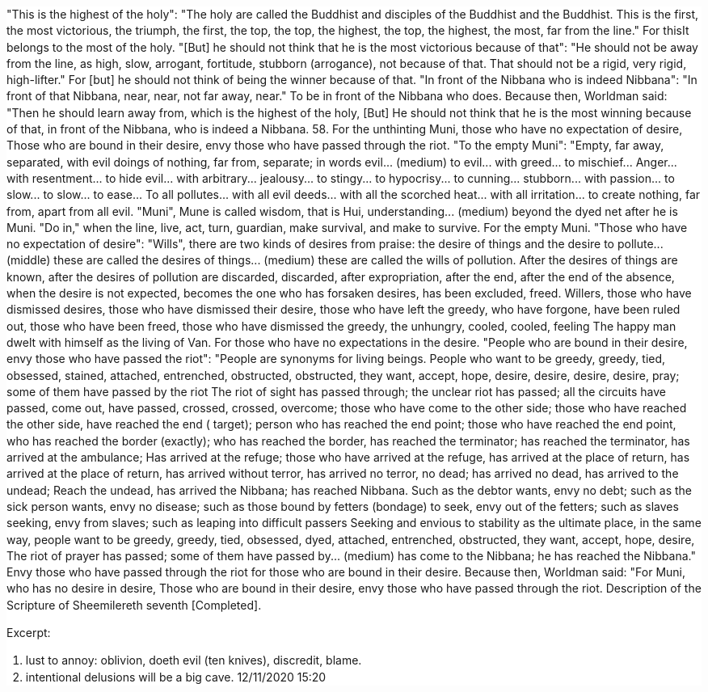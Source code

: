  "This is the highest of the holy": "The holy are called the Buddhist and disciples of the Buddhist and the Buddhist. This is the first, the most victorious, the triumph, the first, the top, the top, the highest, the top, the highest, the most, far from the line." For thisIt belongs to the most of the holy.
 "[But] he should not think that he is the most victorious because of that": "He should not be away from the line, as high, slow, arrogant, fortitude, stubborn (arrogance), not because of that. That should not be a rigid, very rigid, high-lifter." For [but] he should not think of being the winner because of that.
 "In front of the Nibbana who is indeed Nibbana": "In front of that Nibbana, near, near, not far away, near." To be in front of the Nibbana who does.
 Because then, Worldman said:
 "Then he should learn away from, which is the highest of the holy,
 [But] He should not think that he is the most winning because of that, in front of the Nibbana, who is indeed a Nibbana.
 58. For the unthinting Muni, those who have no expectation of desire,
 Those who are bound in their desire, envy those who have passed through the riot.
 "To the empty Muni": "Empty, far away, separated, with evil doings of nothing, far from, separate; in words evil... (medium) to evil... with greed... to mischief... Anger... with resentment... to hide evil... with arbitrary... jealousy... to stingy... to hypocrisy... to cunning... stubborn... with passion... to slow... to slow... to ease... To all pollutes... with all evil deeds... with all the scorched heat... with all irritation... to create nothing, far from, apart from all evil. "Muni", Mune is called wisdom, that is Hui, understanding... (medium) beyond the dyed net after he is Muni. "Do in," when the line, live, act, turn, guardian, make survival, and make to survive. For the empty Muni.
 "Those who have no expectation of desire": "Wills", there are two kinds of desires from praise: the desire of things and the desire to pollute... (middle) these are called the desires of things... (medium) these are called the wills of pollution. After the desires of things are known, after the desires of pollution are discarded, discarded, after expropriation, after the end, after the end of the absence, when the desire is not expected, becomes the one who has forsaken desires, has been excluded, freed. Willers, those who have dismissed desires, those who have dismissed their desire, those who have left the greedy, who have forgone, have been ruled out, those who have been freed, those who have dismissed the greedy, the unhungry, cooled, cooled, feeling The happy man dwelt with himself as the living of Van. For those who have no expectations in the desire.
 "People who are bound in their desire, envy those who have passed the riot": "People are synonyms for living beings. People who want to be greedy, greedy, tied, obsessed, stained, attached, entrenched, obstructed, obstructed, they want, accept, hope, desire, desire, desire, desire, pray; some of them have passed by the riot The riot of sight has passed through; the unclear riot has passed; all the circuits have passed, come out, have passed, crossed, crossed, overcome; those who have come to the other side; those who have reached the other side, have reached the end ( target); person who has reached the end point; those who have reached the end point, who has reached the border (exactly); who has reached the border, has reached the terminator; has reached the terminator, has arrived at the ambulance; Has arrived at the refuge; those who have arrived at the refuge, has arrived at the place of return, has arrived at the place of return, has arrived without terror, has arrived no terror, no dead; has arrived no dead, has arrived to the undead; Reach the undead, has arrived the Nibbana; has reached Nibbana. Such as the debtor wants, envy no debt; such as the sick person wants, envy no disease; such as those bound by fetters (bondage) to seek, envy out of the fetters; such as slaves seeking, envy from slaves; such as leaping into difficult passers Seeking and envious to stability as the ultimate place, in the same way, people want to be greedy, greedy, tied, obsessed, dyed, attached, entrenched, obstructed, they want, accept, hope, desire, The riot of prayer has passed; some of them have passed by... (medium) has come to the Nibbana; he has reached the Nibbana." Envy those who have passed through the riot for those who are bound in their desire.
 Because then, Worldman said:
 "For Muni, who has no desire in desire,
 Those who are bound in their desire, envy those who have passed through the riot.
 Description of the Scripture of Sheemilereth seventh [Completed].


Excerpt:
 1. lust to annoy: oblivion, doeth evil (ten knives), discredit, blame.
 2. intentional delusions will be a big cave.
 12/11/2020 15:20